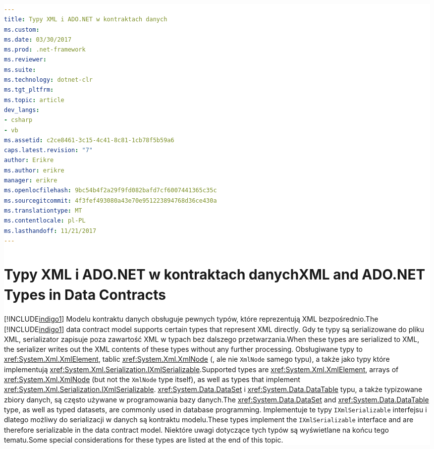 ```yaml
---
title: Typy XML i ADO.NET w kontraktach danych
ms.custom: 
ms.date: 03/30/2017
ms.prod: .net-framework
ms.reviewer: 
ms.suite: 
ms.technology: dotnet-clr
ms.tgt_pltfrm: 
ms.topic: article
dev_langs:
- csharp
- vb
ms.assetid: c2ce8461-3c15-4c41-8c81-1cb78f5b59a6
caps.latest.revision: "7"
author: Erikre
ms.author: erikre
manager: erikre
ms.openlocfilehash: 9bc54b4f2a29f9fd082bafd7cf6007441365c35c
ms.sourcegitcommit: 4f3fef493080a43e70e951223894768d36ce430a
ms.translationtype: MT
ms.contentlocale: pl-PL
ms.lasthandoff: 11/21/2017
---
```

# <a name="xml-and-adonet-types-in-data-contracts"></a><span data-ttu-id="0bae8-102">Typy XML i ADO.NET w kontraktach danych</span><span class="sxs-lookup"><span data-stu-id="0bae8-102">XML and ADO.NET Types in Data Contracts</span></span>
<span data-ttu-id="0bae8-103">[!INCLUDE[indigo1](../../../../includes/indigo1-md.md)] Modelu kontraktu danych obsługuje pewnych typów, które reprezentują XML bezpośrednio.</span><span class="sxs-lookup"><span data-stu-id="0bae8-103">The [!INCLUDE[indigo1](../../../../includes/indigo1-md.md)] data contract model supports certain types that represent XML directly.</span></span> <span data-ttu-id="0bae8-104">Gdy te typy są serializowane do pliku XML, serializator zapisuje poza zawartość XML w typach bez dalszego przetwarzania.</span><span class="sxs-lookup"><span data-stu-id="0bae8-104">When these types are serialized to XML, the serializer writes out the XML contents of these types without any further processing.</span></span> <span data-ttu-id="0bae8-105">Obsługiwane typy to <xref:System.Xml.XmlElement>, tablic <xref:System.Xml.XmlNode> (, ale nie `XmlNode` samego typu), a także jako typy które implementują <xref:System.Xml.Serialization.IXmlSerializable>.</span><span class="sxs-lookup"><span data-stu-id="0bae8-105">Supported types are <xref:System.Xml.XmlElement>, arrays of <xref:System.Xml.XmlNode> (but not the `XmlNode` type itself), as well as types that implement <xref:System.Xml.Serialization.IXmlSerializable>.</span></span> <span data-ttu-id="0bae8-106"><xref:System.Data.DataSet> i <xref:System.Data.DataTable> typu, a także typizowane zbiory danych, są często używane w programowania bazy danych.</span><span class="sxs-lookup"><span data-stu-id="0bae8-106">The <xref:System.Data.DataSet> and <xref:System.Data.DataTable> type, as well as typed datasets, are commonly used in database programming.</span></span> <span data-ttu-id="0bae8-107">Implementuje te typy `IXmlSerializable` interfejsu i dlatego możliwy do serializacji w danych są kontraktu modelu.</span><span class="sxs-lookup"><span data-stu-id="0bae8-107">These types implement the `IXmlSerializable` interface and are therefore serializable in the data contract model.</span></span> <span data-ttu-id="0bae8-108">Niektóre uwagi dotyczące tych typów są wyświetlane na końcu tego tematu.</span><span class="sxs-lookup"><span data-stu-id="0bae8-108">Some special considerations for these types are listed at the end of this topic.</span></span>  
  